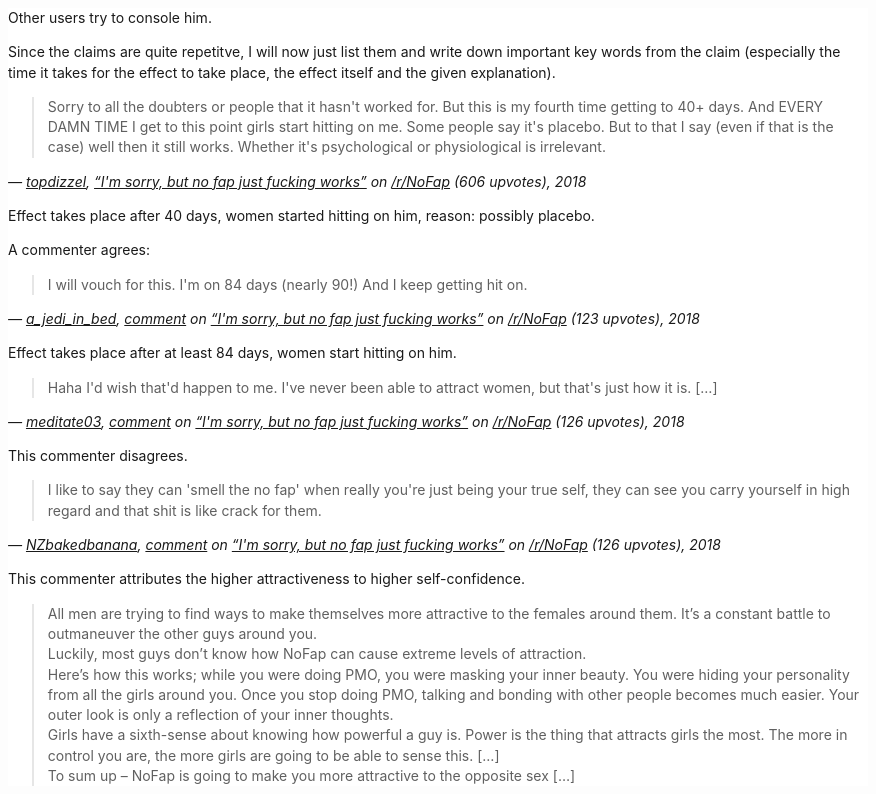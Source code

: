Other users try to console him.

Since the claims are quite repetitve, I will now just list them and write
down important key words from the claim (especially the time it takes for
the effect to take place, the effect itself and the given explanation).

> Sorry to all the doubters or people that it hasn't worked for. But
this is my fourth time getting to 40+ days. And EVERY DAMN TIME I get
to this point girls start hitting on me.
> Some people say it's placebo. But to that I say (even if that is the
case) well then it still works.
> Whether it's psychological or physiological is irrelevant.

*— [topdizzel](https://old.reddit.com/user/topdizzel), [“I'm sorry, but no fap just fucking works”](https://old.reddit.com/r/NoFap/comments/9treo6/im_sorry_but_no_fap_just_fucking_works/) on [/r/NoFap](https://old.reddit.com/r/NoFap) (606 upvotes), 2018*

Effect takes place after 40 days, women started hitting on him, reason:
possibly placebo.

A commenter agrees:

> I will vouch for this. I'm on 84 days (nearly 90!) And I keep getting
hit on.

*— [a_jedi_in_bed](https://old.reddit.com/user/a_jedi_in_bed), [comment](https://old.reddit.com/r/NoFap/comments/9treo6/im_sorry_but_no_fap_just_fucking_works/e8yos6k/) on [“I'm sorry, but no fap just fucking works”](https://old.reddit.com/r/NoFap/comments/9treo6/im_sorry_but_no_fap_just_fucking_works/) on [/r/NoFap](https://old.reddit.com/r/NoFap) (123 upvotes), 2018*

Effect takes place after at least 84 days, women start hitting on him.

> Haha I'd wish that'd happen to me. I've never been able to attract
women, but that's just how it is. […]

*— [meditate03](https://old.reddit.com/user/meditate03), [comment](https://old.reddit.com/r/NoFap/comments/9treo6/im_sorry_but_no_fap_just_fucking_works/e8yo7xd/) on [“I'm sorry, but no fap just fucking works”](https://old.reddit.com/r/NoFap/comments/9treo6/im_sorry_but_no_fap_just_fucking_works/) on [/r/NoFap](https://old.reddit.com/r/NoFap) (126 upvotes), 2018*

This commenter disagrees.

> I like to say they can 'smell the no fap' when really you're just being
your true self, they can see you carry yourself in high regard and that
shit is like crack for them.

*— [NZbakedbanana](https://old.reddit.com/user/NZbakedbanana), [comment](https://old.reddit.com/r/NoFap/comments/9treo6/im_sorry_but_no_fap_just_fucking_works/e8yr8p0/) on [“I'm sorry, but no fap just fucking works”](https://old.reddit.com/r/NoFap/comments/9treo6/im_sorry_but_no_fap_just_fucking_works/) on [/r/NoFap](https://old.reddit.com/r/NoFap) (126 upvotes), 2018*

This commenter attributes the higher attractiveness to higher
self-confidence.

> All men are trying to find ways to make themselves more attractive
to the females around them. It’s a constant battle to outmaneuver the
other guys around you.  
Luckily, most guys don’t know how NoFap can cause extreme levels
of attraction.  
Here’s how this works; while you were doing PMO, you were masking
your inner beauty. You were hiding your personality from all the girls
around you. Once you stop doing PMO, talking and bonding with other
people becomes much easier. Your outer look is only a reflection of your
inner thoughts.  
Girls have a sixth-sense about knowing how powerful a guy is. Power is
the thing that attracts girls the most. The more in control you are,
the more girls are going to be able to sense this. […]  
To sum up –
NoFap is going to make you more attractive to the opposite sex […]
